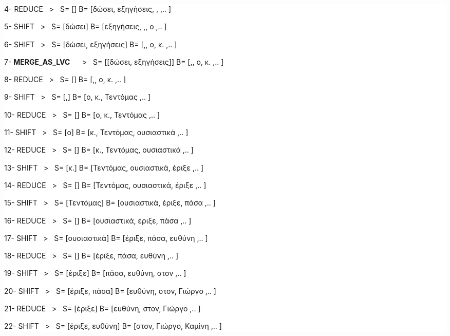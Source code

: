 4- REDUCE&nbsp;&nbsp;&nbsp;>&nbsp;&nbsp;&nbsp;S= []   B= [δώσει, εξηγήσεις, , ,.. ]



5- SHIFT&nbsp;&nbsp;&nbsp;>&nbsp;&nbsp;&nbsp;S= [δώσει]   B= [εξηγήσεις, ,, ο ,.. ]



6- SHIFT&nbsp;&nbsp;&nbsp;>&nbsp;&nbsp;&nbsp;S= [δώσει, εξηγήσεις]   B= [,, ο, κ. ,.. ]



7- **MERGE_AS_LVC**&nbsp;&nbsp;&nbsp;&nbsp;&nbsp;&nbsp;>&nbsp;&nbsp;&nbsp;S= [[δώσει, εξηγήσεις]]   B= [,, ο, κ. ,.. ]



8- REDUCE&nbsp;&nbsp;&nbsp;>&nbsp;&nbsp;&nbsp;S= []   B= [,, ο, κ. ,.. ]



9- SHIFT&nbsp;&nbsp;&nbsp;>&nbsp;&nbsp;&nbsp;S= [,]   B= [ο, κ., Τεντόμας ,.. ]



10- REDUCE&nbsp;&nbsp;&nbsp;>&nbsp;&nbsp;&nbsp;S= []   B= [ο, κ., Τεντόμας ,.. ]



11- SHIFT&nbsp;&nbsp;&nbsp;>&nbsp;&nbsp;&nbsp;S= [ο]   B= [κ., Τεντόμας, ουσιαστικά ,.. ]



12- REDUCE&nbsp;&nbsp;&nbsp;>&nbsp;&nbsp;&nbsp;S= []   B= [κ., Τεντόμας, ουσιαστικά ,.. ]



13- SHIFT&nbsp;&nbsp;&nbsp;>&nbsp;&nbsp;&nbsp;S= [κ.]   B= [Τεντόμας, ουσιαστικά, έριξε ,.. ]



14- REDUCE&nbsp;&nbsp;&nbsp;>&nbsp;&nbsp;&nbsp;S= []   B= [Τεντόμας, ουσιαστικά, έριξε ,.. ]



15- SHIFT&nbsp;&nbsp;&nbsp;>&nbsp;&nbsp;&nbsp;S= [Τεντόμας]   B= [ουσιαστικά, έριξε, πάσα ,.. ]



16- REDUCE&nbsp;&nbsp;&nbsp;>&nbsp;&nbsp;&nbsp;S= []   B= [ουσιαστικά, έριξε, πάσα ,.. ]



17- SHIFT&nbsp;&nbsp;&nbsp;>&nbsp;&nbsp;&nbsp;S= [ουσιαστικά]   B= [έριξε, πάσα, ευθύνη ,.. ]



18- REDUCE&nbsp;&nbsp;&nbsp;>&nbsp;&nbsp;&nbsp;S= []   B= [έριξε, πάσα, ευθύνη ,.. ]



19- SHIFT&nbsp;&nbsp;&nbsp;>&nbsp;&nbsp;&nbsp;S= [έριξε]   B= [πάσα, ευθύνη, στον ,.. ]



20- SHIFT&nbsp;&nbsp;&nbsp;>&nbsp;&nbsp;&nbsp;S= [έριξε, πάσα]   B= [ευθύνη, στον, Γιώργο ,.. ]



21- REDUCE&nbsp;&nbsp;&nbsp;>&nbsp;&nbsp;&nbsp;S= [έριξε]   B= [ευθύνη, στον, Γιώργο ,.. ]



22- SHIFT&nbsp;&nbsp;&nbsp;>&nbsp;&nbsp;&nbsp;S= [έριξε, ευθύνη]   B= [στον, Γιώργο, Καμίνη ,.. ]

